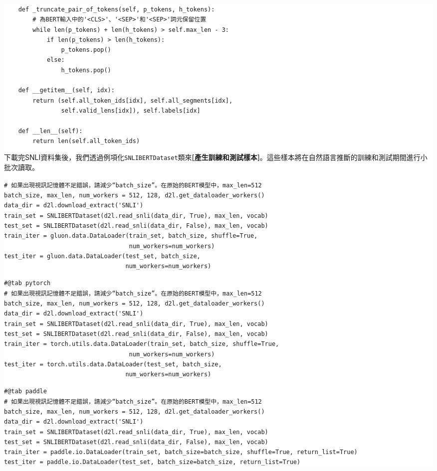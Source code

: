 ```{.python .input}
    def _truncate_pair_of_tokens(self, p_tokens, h_tokens):
        # 為BERT輸入中的'<CLS>'、'<SEP>'和'<SEP>'詞元保留位置
        while len(p_tokens) + len(h_tokens) > self.max_len - 3:
            if len(p_tokens) > len(h_tokens):
                p_tokens.pop()
            else:
                h_tokens.pop()

    def __getitem__(self, idx):
        return (self.all_token_ids[idx], self.all_segments[idx],
                self.valid_lens[idx]), self.labels[idx]

    def __len__(self):
        return len(self.all_token_ids)
```

下載完SNLI資料集後，我們透過例項化`SNLIBERTDataset`類來[**產生訓練和測試樣本**]。這些樣本將在自然語言推斷的訓練和測試期間進行小批次讀取。

```{.python .input}
# 如果出現視訊記憶體不足錯誤，請減少“batch_size”。在原始的BERT模型中，max_len=512
batch_size, max_len, num_workers = 512, 128, d2l.get_dataloader_workers()
data_dir = d2l.download_extract('SNLI')
train_set = SNLIBERTDataset(d2l.read_snli(data_dir, True), max_len, vocab)
test_set = SNLIBERTDataset(d2l.read_snli(data_dir, False), max_len, vocab)
train_iter = gluon.data.DataLoader(train_set, batch_size, shuffle=True,
                                   num_workers=num_workers)
test_iter = gluon.data.DataLoader(test_set, batch_size,
                                  num_workers=num_workers)
```

```{.python .input}
#@tab pytorch
# 如果出現視訊記憶體不足錯誤，請減少“batch_size”。在原始的BERT模型中，max_len=512
batch_size, max_len, num_workers = 512, 128, d2l.get_dataloader_workers()
data_dir = d2l.download_extract('SNLI')
train_set = SNLIBERTDataset(d2l.read_snli(data_dir, True), max_len, vocab)
test_set = SNLIBERTDataset(d2l.read_snli(data_dir, False), max_len, vocab)
train_iter = torch.utils.data.DataLoader(train_set, batch_size, shuffle=True,
                                   num_workers=num_workers)
test_iter = torch.utils.data.DataLoader(test_set, batch_size,
                                  num_workers=num_workers)
```

```{.python .input}
#@tab paddle
# 如果出現視訊記憶體不足錯誤，請減少“batch_size”。在原始的BERT模型中，max_len=512
batch_size, max_len, num_workers = 512, 128, d2l.get_dataloader_workers()
data_dir = d2l.download_extract('SNLI')
train_set = SNLIBERTDataset(d2l.read_snli(data_dir, True), max_len, vocab)
test_set = SNLIBERTDataset(d2l.read_snli(data_dir, False), max_len, vocab)
train_iter = paddle.io.DataLoader(train_set, batch_size=batch_size, shuffle=True, return_list=True)
test_iter = paddle.io.DataLoader(test_set, batch_size=batch_size, return_list=True)
```
